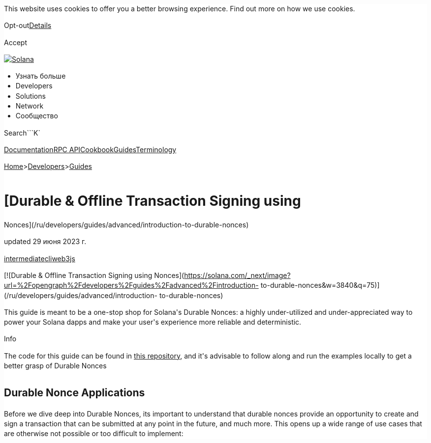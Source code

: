 This website uses cookies to offer you a better browsing experience. Find out
more on how we use cookies.

Opt-out[Details](/ru/privacy-policy#collection-of-information)

Accept

[![Solana](/_next/static/media/logotype-dark.f79d530d.svg)](/ru)

  * Узнать больше
  * Developers
  * Solutions
  * Network
  * Сообщество

Search```K`

[Documentation](/ru/docs)[RPC
API](/ru/docs/rpc)[Cookbook](/ru/developers/cookbook)[Guides](/ru/developers/guides)[Terminology](/ru/docs/terminology)

[Home](/ru)>[Developers](/ru/developers)>[Guides](/ru/developers/guides)

# [Durable & Offline Transaction Signing using
Nonces](/ru/developers/guides/advanced/introduction-to-durable-nonces)

updated 29 июня 2023 г.

[intermediate](/ru/developers/guides?difficulty=intermediate)[cli](/ru/developers/guides?tags=cli)[web3js](/ru/developers/guides?tags=web3js)

[![Durable & Offline Transaction Signing using
Nonces](https://solana.com/_next/image?url=%2Fopengraph%2Fdevelopers%2Fguides%2Fadvanced%2Fintroduction-
to-durable-nonces&w=3840&q=75)](/ru/developers/guides/advanced/introduction-
to-durable-nonces)

This guide is meant to be a one-stop shop for Solana's Durable Nonces: a
highly under-utilized and under-appreciated way to power your Solana dapps and
make your user's experience more reliable and deterministic.

Info

The code for this guide can be found in [this
repository](https://github.com/0xproflupin/solana-durable-nonces), and it's
advisable to follow along and run the examples locally to get a better grasp
of Durable Nonces

## Durable Nonce Applications #

Before we dive deep into Durable Nonces, its important to understand that
durable nonces provide an opportunity to create and sign a transaction that
can be submitted at any point in the future, and much more. This opens up a
wide range of use cases that are otherwise not possible or too difficult to
implement:
